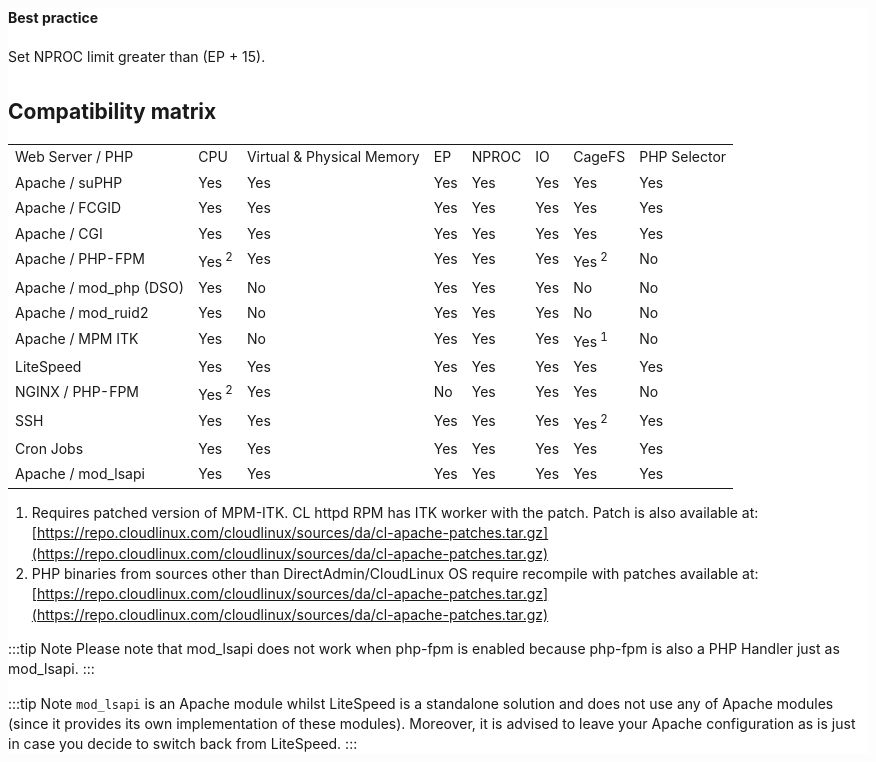 #### Best practice

Set NPROC limit greater than (EP + 15).



## Compatibility matrix


| |  |  |  |  |  |  | |
|-|--|--|--|--|--|--|-|
|<span class="notranslate"> Web Server / PHP </span> | <span class="notranslate"> CPU </span> | <span class="notranslate"> Virtual & Physical Memory </span> | <span class="notranslate"> EP </span> | NPROC | <span class="notranslate"> IO </span> | CageFS | <span class="notranslate"> PHP Selector </span>|
|Apache / suPHP | Yes | Yes | Yes | Yes | Yes | Yes | Yes|
|Apache / FCGID | Yes | Yes | Yes | Yes | Yes | Yes | Yes|
|Apache / CGI | Yes | Yes | Yes | Yes | Yes | Yes | Yes|
|Apache / PHP-FPM | Yes<sup> 2</sup> | Yes | Yes | Yes | Yes | Yes<sup> 2</sup> | No|
|Apache / mod_php (DSO) | Yes | No | Yes | Yes | Yes | No | No|
|Apache / mod_ruid2 | Yes | No | Yes | Yes | Yes | No | No|
|Apache / MPM ITK | Yes | No | Yes | Yes | Yes | Yes<sup> 1</sup> | No|
|LiteSpeed | Yes | Yes | Yes | Yes | Yes | Yes | Yes|
|NGINX / PHP-FPM | Yes<sup> 2</sup> | Yes | No | Yes | Yes | Yes | No|
|SSH | Yes | Yes | Yes | Yes | Yes | Yes<sup> 2</sup> | Yes|
|<span class="notranslate">Cron Jobs</span> | Yes | Yes | Yes | Yes | Yes | Yes | Yes|
|<span class="notranslate">Apache / mod_lsapi</span> | Yes | Yes | Yes | Yes | Yes | Yes | Yes|

1. Requires patched version of MPM-ITK. CL httpd RPM has ITK worker with the patch. Patch is also available at: [https://repo.cloudlinux.com/cloudlinux/sources/da/cl-apache-patches.tar.gz](https://repo.cloudlinux.com/cloudlinux/sources/da/cl-apache-patches.tar.gz)
2. PHP binaries from sources other than DirectAdmin/CloudLinux OS require recompile with patches available at: [https://repo.cloudlinux.com/cloudlinux/sources/da/cl-apache-patches.tar.gz](https://repo.cloudlinux.com/cloudlinux/sources/da/cl-apache-patches.tar.gz)


:::tip Note
Please note that mod_lsapi does not work when php-fpm is enabled because php-fpm is also a PHP Handler just as mod_lsapi.
:::

:::tip Note
<span class="notranslate">`mod_lsapi`</span> is an Apache module whilst LiteSpeed is a standalone solution and does not use any of Apache modules (since it provides its own implementation of these modules). Moreover, it is advised to leave your Apache configuration as is just in case you decide to switch back from LiteSpeed.
:::
